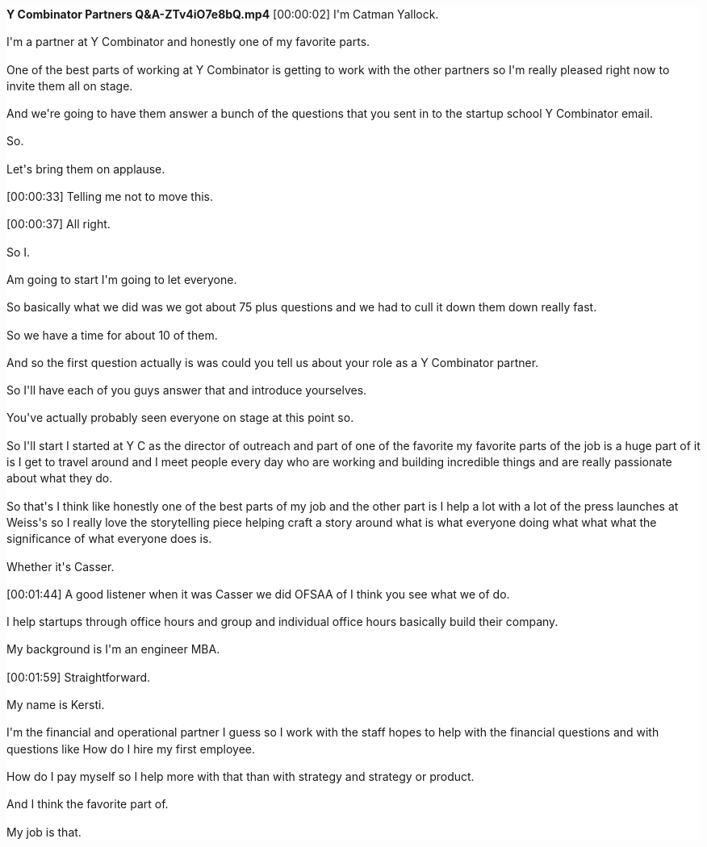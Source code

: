 **Y Combinator Partners Q&A-ZTv4iO7e8bQ.mp4**  \[00:00:02\] I\'m Catman Yallock.

I\'m a partner at Y Combinator and honestly one of my favorite parts.

One of the best parts of working at Y Combinator is getting to work with the other partners so I\'m really pleased right now to invite them all on stage.

And we\'re going to have them answer a bunch of the questions that you sent in to the startup school Y Combinator email.

So.

Let\'s bring them on applause.

 \[00:00:33\] Telling me not to move this.

 \[00:00:37\] All right.

So I.

Am going to start I\'m going to let everyone.

So basically what we did was we got about 75 plus questions and we had to cull it down them down really fast.

So we have a time for about 10 of them.

And so the first question actually is was could you tell us about your role as a Y Combinator partner.

So I\'ll have each of you guys answer that and introduce yourselves.

You\'ve actually probably seen everyone on stage at this point so.

So I\'ll start I started at Y C as the director of outreach and part of one of the favorite my favorite parts of the job is a huge part of it is I get to travel around and I meet people every day who are working and building incredible things and are really passionate about what they do.

So that\'s I think like honestly one of the best parts of my job and the other part is I help a lot with a lot of the press launches at Weiss\'s so I really love the storytelling piece helping craft a story around what is what everyone doing what what what the significance of what everyone does is.

Whether it\'s Casser.

 \[00:01:44\] A good listener when it was Casser we did OFSAA of I think you see what we of do.

I help startups through office hours and group and individual office hours basically build their company.

My background is I\'m an engineer MBA.

 \[00:01:59\] Straightforward.

My name is Kersti.

I\'m the financial and operational partner I guess so I work with the staff hopes to help with the financial questions and with questions like How do I hire my first employee.

How do I pay myself so I help more with that than with strategy and strategy or product.

And I think the favorite part of.

My job is that.
